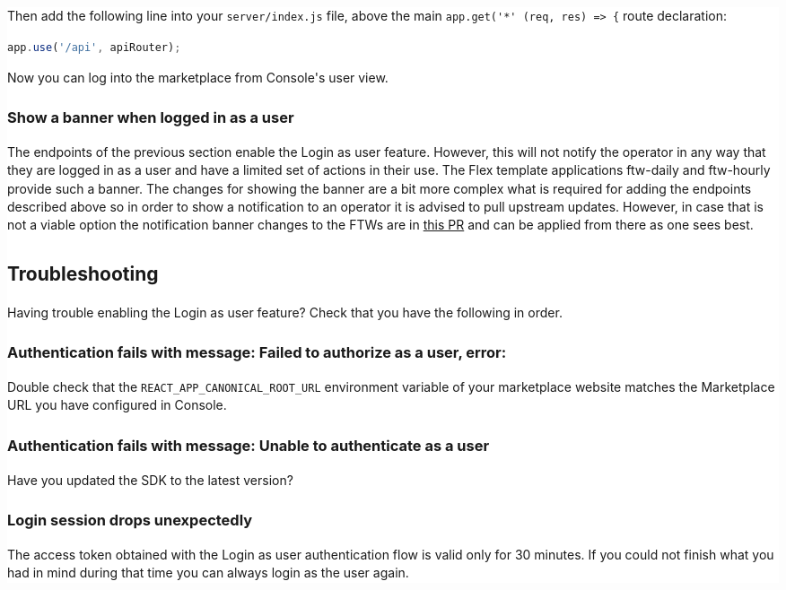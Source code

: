 ```javascript
```

Then add the following line into your `server/index.js` file, above the
main `app.get('*' (req, res) => {` route declaration:

```javascript
app.use('/api', apiRouter);
```

Now you can log into the marketplace from Console's user view.

### Show a banner when logged in as a user

The endpoints of the previous section enable the Login as user feature.
However, this will not notify the operator in any way that they are
logged in as a user and have a limited set of actions in their use. The
Flex template applications ftw-daily and ftw-hourly provide such a
banner. The changes for showing the banner are a bit more complex what
is required for adding the endpoints described above so in order to show
a notification to an operator it is advised to pull upstream updates.
However, in case that is not a viable option the notification banner
changes to the FTWs are in
[this PR](https://github.com/sharetribe/ftw-daily/pull/1259) and can be
applied from there as one sees best.

## Troubleshooting

Having trouble enabling the Login as user feature? Check that you have
the following in order.

### Authentication fails with message: Failed to authorize as a user, error: <error message>

Double check that the `REACT_APP_CANONICAL_ROOT_URL` environment
variable of your marketplace website matches the Marketplace URL you
have configured in Console.

### Authentication fails with message: Unable to authenticate as a user

Have you updated the SDK to the latest version?

### Login session drops unexpectedly

The access token obtained with the Login as user authentication flow is
valid only for 30 minutes. If you could not finish what you had in mind
during that time you can always login as the user again.
